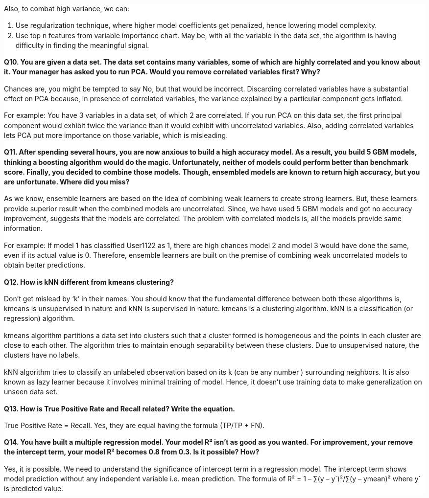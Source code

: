 Also, to combat high variance, we can:
1. Use regularization technique, where higher model coefficients get penalized, hence lowering model complexity.
2. Use top n features from variable importance chart. May be, with all the variable in the data set, the algorithm is having difficulty in finding the meaningful signal.

**Q10. You are given a data set. The data set contains many variables, some of which are highly correlated and you know about it. Your manager has asked you to run PCA. Would you remove correlated variables first? Why?**

Chances are, you might be tempted to say No, but that would be incorrect. Discarding correlated variables have a substantial effect on PCA because, in presence of correlated variables, the variance explained by a particular component gets inflated.

For example: You have 3 variables in a data set, of which 2 are correlated. If you run PCA on this data set, the first principal component would exhibit twice the variance than it would exhibit with uncorrelated variables. Also, adding correlated variables lets PCA put more importance on those variable, which is misleading.

**Q11. After spending several hours, you are now anxious to build a high accuracy model. As a result, you build 5 GBM models, thinking a boosting algorithm would do the magic. Unfortunately, neither of models could perform better than benchmark score. Finally, you decided to combine those models. Though, ensembled models are known to return high accuracy, but you are unfortunate. Where did you miss?**

As we know, ensemble learners are based on the idea of combining weak learners to create strong learners. But, these learners provide superior result when the combined models are uncorrelated. Since, we have used 5 GBM models and got no accuracy improvement, suggests that the models are correlated. The problem with correlated models is, all the models provide same information.

For example: If model 1 has classified User1122 as 1, there are high chances model 2 and model 3 would have done the same, even if its actual value is 0. Therefore, ensemble learners are built on the premise of combining weak uncorrelated models to obtain better predictions.

**Q12. How is kNN different from kmeans clustering?**

Don’t get mislead by ‘k’ in their names. You should know that the fundamental difference between both these algorithms is, kmeans is unsupervised in nature and kNN is supervised in nature. kmeans is a clustering algorithm. kNN is a classification (or regression) algorithm.

kmeans algorithm partitions a data set into clusters such that a cluster formed is homogeneous and the points in each cluster are close to each other. The algorithm tries to maintain enough separability between these clusters. Due to unsupervised nature, the clusters have no labels.

kNN algorithm tries to classify an unlabeled observation based on its k (can be any number ) surrounding neighbors. It is also known as lazy learner because it involves minimal training of model. Hence, it doesn’t use training data to make generalization on unseen data set.

**Q13. How is True Positive Rate and Recall related? Write the equation.**

True Positive Rate = Recall. Yes, they are equal having the formula (TP/TP + FN).

**Q14. You have built a multiple regression model. Your model R² isn’t as good as you wanted. For improvement, your remove the intercept term, your model R² becomes 0.8 from 0.3. Is it possible? How?**

Yes, it is possible. We need to understand the significance of intercept term in a regression model. The intercept term shows model prediction without any independent variable i.e. mean prediction. The formula of R² = 1 – ∑(y – y´)²/∑(y – ymean)² where y´ is predicted value.   
